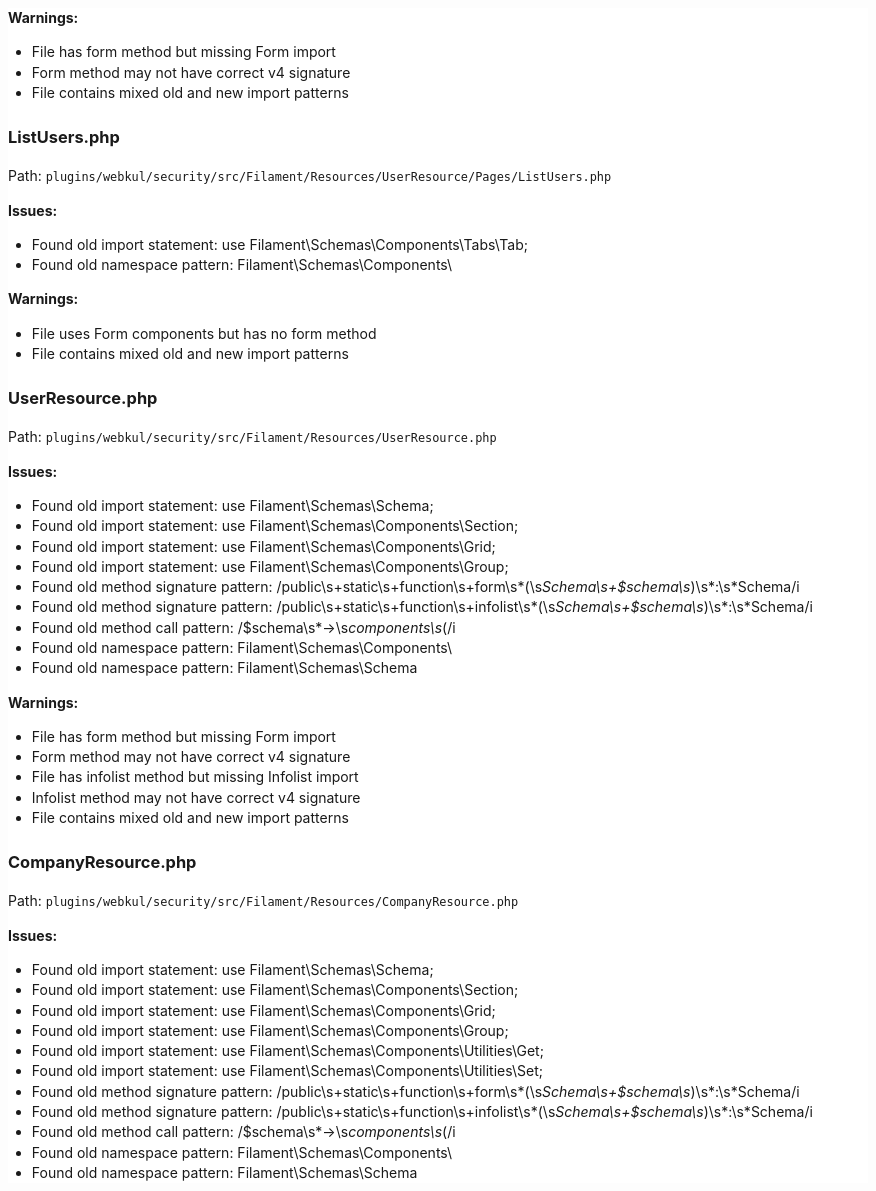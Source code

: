 **Warnings:**
- File has form method but missing Form import
- Form method may not have correct v4 signature
- File contains mixed old and new import patterns

### ListUsers.php
Path: `plugins/webkul/security/src/Filament/Resources/UserResource/Pages/ListUsers.php`

**Issues:**
- Found old import statement: use Filament\Schemas\Components\Tabs\Tab;
- Found old namespace pattern: Filament\Schemas\Components\

**Warnings:**
- File uses Form components but has no form method
- File contains mixed old and new import patterns

### UserResource.php
Path: `plugins/webkul/security/src/Filament/Resources/UserResource.php`

**Issues:**
- Found old import statement: use Filament\Schemas\Schema;
- Found old import statement: use Filament\Schemas\Components\Section;
- Found old import statement: use Filament\Schemas\Components\Grid;
- Found old import statement: use Filament\Schemas\Components\Group;
- Found old method signature pattern: /public\s+static\s+function\s+form\s*\(\s*Schema\s+\$schema\s*\)\s*:\s*Schema/i
- Found old method signature pattern: /public\s+static\s+function\s+infolist\s*\(\s*Schema\s+\$schema\s*\)\s*:\s*Schema/i
- Found old method call pattern: /\$schema\s*->\s*components\s*\(/i
- Found old namespace pattern: Filament\Schemas\Components\
- Found old namespace pattern: Filament\Schemas\Schema

**Warnings:**
- File has form method but missing Form import
- Form method may not have correct v4 signature
- File has infolist method but missing Infolist import
- Infolist method may not have correct v4 signature
- File contains mixed old and new import patterns

### CompanyResource.php
Path: `plugins/webkul/security/src/Filament/Resources/CompanyResource.php`

**Issues:**
- Found old import statement: use Filament\Schemas\Schema;
- Found old import statement: use Filament\Schemas\Components\Section;
- Found old import statement: use Filament\Schemas\Components\Grid;
- Found old import statement: use Filament\Schemas\Components\Group;
- Found old import statement: use Filament\Schemas\Components\Utilities\Get;
- Found old import statement: use Filament\Schemas\Components\Utilities\Set;
- Found old method signature pattern: /public\s+static\s+function\s+form\s*\(\s*Schema\s+\$schema\s*\)\s*:\s*Schema/i
- Found old method signature pattern: /public\s+static\s+function\s+infolist\s*\(\s*Schema\s+\$schema\s*\)\s*:\s*Schema/i
- Found old method call pattern: /\$schema\s*->\s*components\s*\(/i
- Found old namespace pattern: Filament\Schemas\Components\
- Found old namespace pattern: Filament\Schemas\Schema
